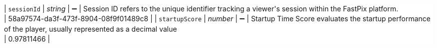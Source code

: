 | `sessionId`                                                                                                                                                                                                                                                                                                                                                                                                            | *string*                                                                                                                                                                                                                                                                                                                                                                                                               | :heavy_minus_sign:                                                                                                                                                                                                                                                                                                                                                                                                     | Session ID refers to the unique identifier tracking a viewer's session within the FastPix platform.<br/>                                                                                                                                                                                                                                                                                                               | 58a97574-da3f-473f-8904-08f9f01489c8                                                                                                                                                                                                                                                                                                                                                                                   |
| `startupScore`                                                                                                                                                                                                                                                                                                                                                                                                         | *number*                                                                                                                                                                                                                                                                                                                                                                                                               | :heavy_minus_sign:                                                                                                                                                                                                                                                                                                                                                                                                     | Startup Time Score evaluates the startup performance of the player, usually represented as a decimal value      <br/>                                                                                                                                                                                                                                                                                                  | 0.97811466                                                                                                                                                                                                                                                                                                                                                                                                             |